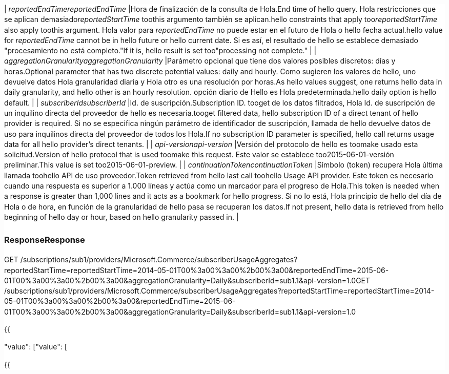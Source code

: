 | <span data-ttu-id="b5fb4-131">*reportedEndTime*</span><span class="sxs-lookup"><span data-stu-id="b5fb4-131">*reportedEndTime*</span></span> |<span data-ttu-id="b5fb4-132">Hora de finalización de la consulta de Hola.</span><span class="sxs-lookup"><span data-stu-id="b5fb4-132">End time of hello query.</span></span> <span data-ttu-id="b5fb4-133">Hola restricciones que se aplican demasiado*reportedStartTime* toothis argumento también se aplican.</span><span class="sxs-lookup"><span data-stu-id="b5fb4-133">hello constraints that apply too*reportedStartTime* also apply toothis argument.</span></span> <span data-ttu-id="b5fb4-134">Hola valor para *reportedEndTime* no puede estar en el futuro de Hola o hello fecha actual.</span><span class="sxs-lookup"><span data-stu-id="b5fb4-134">hello value for *reportedEndTime* cannot be in hello future or hello current date.</span></span> <span data-ttu-id="b5fb4-135">Si es así, el resultado de hello se establece demasiado "procesamiento no está completo."</span><span class="sxs-lookup"><span data-stu-id="b5fb4-135">If it is, hello result is set too"processing not complete."</span></span> |
| <span data-ttu-id="b5fb4-136">*aggregationGranularity*</span><span class="sxs-lookup"><span data-stu-id="b5fb4-136">*aggregationGranularity*</span></span> |<span data-ttu-id="b5fb4-137">Parámetro opcional que tiene dos valores posibles discretos: días y horas.</span><span class="sxs-lookup"><span data-stu-id="b5fb4-137">Optional parameter that has two discrete potential values: daily and hourly.</span></span> <span data-ttu-id="b5fb4-138">Como sugieren los valores de hello, uno devuelve datos Hola granularidad diaria y Hola otro es una resolución por horas.</span><span class="sxs-lookup"><span data-stu-id="b5fb4-138">As hello values suggest, one returns hello data in daily granularity, and hello other is an hourly resolution.</span></span> <span data-ttu-id="b5fb4-139">opción diario de Hello es Hola predeterminada.</span><span class="sxs-lookup"><span data-stu-id="b5fb4-139">hello daily option is hello default.</span></span> |
| <span data-ttu-id="b5fb4-140">*subscriberId*</span><span class="sxs-lookup"><span data-stu-id="b5fb4-140">*subscriberId*</span></span> |<span data-ttu-id="b5fb4-141">Id. de suscripción.</span><span class="sxs-lookup"><span data-stu-id="b5fb4-141">Subscription ID.</span></span> <span data-ttu-id="b5fb4-142">tooget de los datos filtrados, Hola Id. de suscripción de un inquilino directa del proveedor de hello es necesaria.</span><span class="sxs-lookup"><span data-stu-id="b5fb4-142">tooget filtered data, hello subscription ID of a direct tenant of hello provider is required.</span></span> <span data-ttu-id="b5fb4-143">Si no se especifica ningún parámetro de identificador de suscripción, llamada de hello devuelve datos de uso para inquilinos directa del proveedor de todos los Hola.</span><span class="sxs-lookup"><span data-stu-id="b5fb4-143">If no subscription ID parameter is specified, hello call returns usage data for all hello provider’s direct tenants.</span></span> |
| <span data-ttu-id="b5fb4-144">*api-version*</span><span class="sxs-lookup"><span data-stu-id="b5fb4-144">*api-version*</span></span> |<span data-ttu-id="b5fb4-145">Versión del protocolo de hello es toomake usado esta solicitud.</span><span class="sxs-lookup"><span data-stu-id="b5fb4-145">Version of hello protocol that is used toomake this request.</span></span> <span data-ttu-id="b5fb4-146">Este valor se establece too2015-06-01-versión preliminar.</span><span class="sxs-lookup"><span data-stu-id="b5fb4-146">This value is set too2015-06-01-preview.</span></span> |
| <span data-ttu-id="b5fb4-147">*continuationToken*</span><span class="sxs-lookup"><span data-stu-id="b5fb4-147">*continuationToken*</span></span> |<span data-ttu-id="b5fb4-148">Símbolo (token) recupera Hola última llamada toohello API de uso proveedor.</span><span class="sxs-lookup"><span data-stu-id="b5fb4-148">Token retrieved from hello last call toohello Usage API provider.</span></span> <span data-ttu-id="b5fb4-149">Este token es necesario cuando una respuesta es superior a 1.000 líneas y actúa como un marcador para el progreso de Hola.</span><span class="sxs-lookup"><span data-stu-id="b5fb4-149">This token is needed when a response is greater than 1,000 lines and it acts as a bookmark for hello progress.</span></span> <span data-ttu-id="b5fb4-150">Si no lo está, Hola principio de hello del día de Hola o de hora, en función de la granularidad de hello pasa se recuperan los datos.</span><span class="sxs-lookup"><span data-stu-id="b5fb4-150">If not present, hello data is retrieved from hello beginning of hello day or hour, based on hello granularity passed in.</span></span> |

### <a name="response"></a><span data-ttu-id="b5fb4-151">Response</span><span class="sxs-lookup"><span data-stu-id="b5fb4-151">Response</span></span>
<span data-ttu-id="b5fb4-152">GET /subscriptions/sub1/providers/Microsoft.Commerce/subscriberUsageAggregates?reportedStartTime=reportedStartTime=2014-05-01T00%3a00%3a00%2b00%3a00&reportedEndTime=2015-06-01T00%3a00%3a00%2b00%3a00&aggregationGranularity=Daily&subscriberId=sub1.1&api-version=1.0</span><span class="sxs-lookup"><span data-stu-id="b5fb4-152">GET /subscriptions/sub1/providers/Microsoft.Commerce/subscriberUsageAggregates?reportedStartTime=reportedStartTime=2014-05-01T00%3a00%3a00%2b00%3a00&reportedEndTime=2015-06-01T00%3a00%3a00%2b00%3a00&aggregationGranularity=Daily&subscriberId=sub1.1&api-version=1.0</span></span>

<span data-ttu-id="b5fb4-153">{</span><span class="sxs-lookup"><span data-stu-id="b5fb4-153">{</span></span>

<span data-ttu-id="b5fb4-154">"value": \[</span><span class="sxs-lookup"><span data-stu-id="b5fb4-154">"value": \[</span></span>

<span data-ttu-id="b5fb4-155">{</span><span class="sxs-lookup"><span data-stu-id="b5fb4-155">{</span></span>
